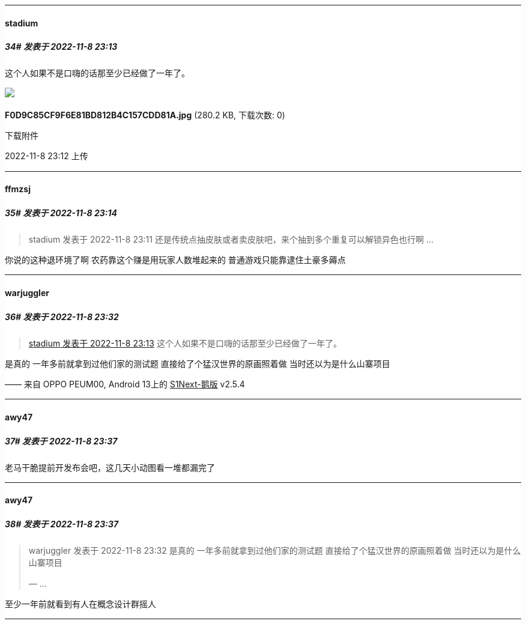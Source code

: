 *****

####  stadium  
##### 34#       发表于 2022-11-8 23:13

这个人如果不是口嗨的话那至少已经做了一年了。

<img src="https://img.saraba1st.com/forum/202211/08/231250r72lpjjiq6j6mm7b.jpg" referrerpolicy="no-referrer">

<strong>F0D9C85CF9F6E81BD812B4C157CDD81A.jpg</strong> (280.2 KB, 下载次数: 0)

下载附件

2022-11-8 23:12 上传

*****

####  ffmzsj  
##### 35#       发表于 2022-11-8 23:14

<blockquote>stadium 发表于 2022-11-8 23:11
还是传统点抽皮肤或者卖皮肤吧，来个抽到多个重复可以解锁异色也行啊 ...</blockquote>
你说的这种退环境了啊 农药靠这个赚是用玩家人数堆起来的 普通游戏只能靠逮住土豪多薅点

*****

####  warjuggler  
##### 36#       发表于 2022-11-8 23:32

<blockquote><a href="httphttps://bbs.saraba1st.com/2b/forum.php?mod=redirect&amp;goto=findpost&amp;pid=58343145&amp;ptid=2103951" target="_blank">stadium 发表于 2022-11-8 23:13</a>
这个人如果不是口嗨的话那至少已经做了一年了。</blockquote>
是真的 一年多前就拿到过他们家的测试题 直接给了个猛汉世界的原画照着做 当时还以为是什么山寨项目

—— 来自 OPPO PEUM00, Android 13上的 [S1Next-鹅版](https://github.com/ykrank/S1-Next/releases) v2.5.4

*****

####  awy47  
##### 37#       发表于 2022-11-8 23:37

老马干脆提前开发布会吧，这几天小动图看一堆都漏完了

*****

####  awy47  
##### 38#       发表于 2022-11-8 23:37

<blockquote>warjuggler 发表于 2022-11-8 23:32
是真的 一年多前就拿到过他们家的测试题 直接给了个猛汉世界的原画照着做 当时还以为是什么山寨项目

— ...</blockquote>
至少一年前就看到有人在概念设计群摇人

*****
